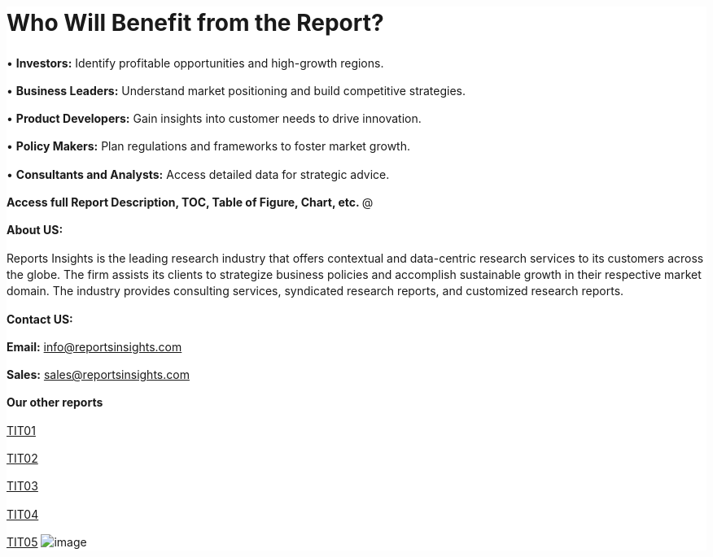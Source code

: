 # <strong>Who Will Benefit from the Report?</strong>

• <strong>Investors:</strong> Identify profitable opportunities and high-growth regions.

• <strong>Business Leaders:</strong> Understand market positioning and build competitive strategies.

• <strong>Product Developers:</strong> Gain insights into customer needs to drive innovation.

• <strong>Policy Makers:</strong> Plan regulations and frameworks to foster market growth.

• <strong>Consultants and Analysts:</strong> Access detailed data for strategic advice.
</ul>
<strong>Access full Report Description, TOC, Table of Figure, Chart, etc. </strong>@  <a href= style=color:#0000ff;></a></font>

<strong><strong>About US</strong>:</strong>

Reports Insights is the leading research industry that offers contextual and data-centric research services to its customers across the globe. The firm assists its clients to strategize business policies and accomplish sustainable growth in their respective market domain. The industry provides consulting services, syndicated research reports, and customized research reports.

<strong>Contact US:</strong>

<p class=""""><b>Email:</b> <a href=mailto:info@reportsinsights.com>info@reportsinsights.com</a></p>
<p class=""""><b>Sales:</b> <a href=mailto:sales@reportsinsights.com>sales@reportsinsights.com</a></p>

<strong>Our other reports</strong>

<a href=LIN01>TIT01</a>

<a href=LIN02>TIT02</a>

<a href=LIN03>TIT03</a>

<a href=LIN04>TIT04</a>

<a href=LIN05>TIT05</a>
![image](https://github.com/user-attachments/assets/f61f6453-4b91-4904-8cd3-cbff15ae110e)
